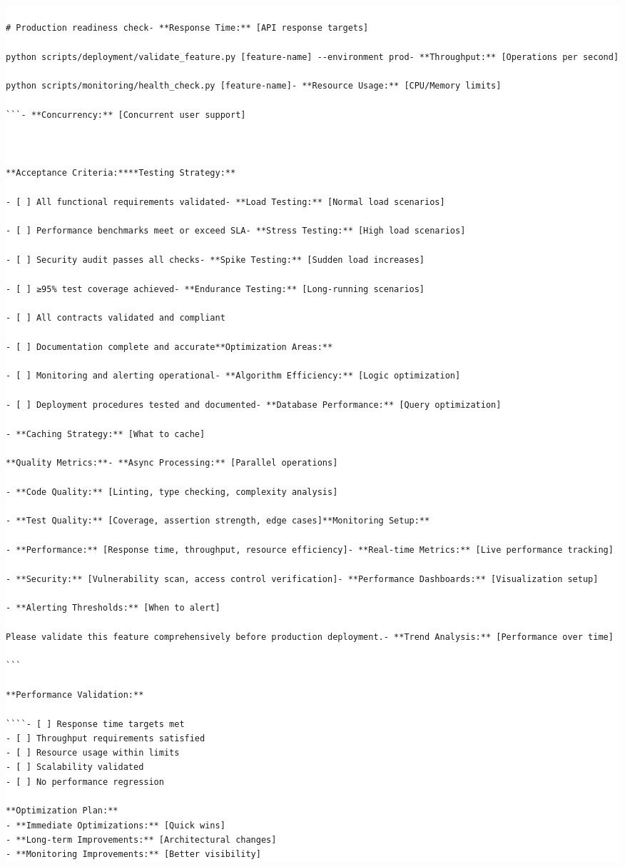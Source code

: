 ````prompt# ✨ Feature Addition Prompts

# Production readiness check- **Response Time:** [API response targets]

python scripts/deployment/validate_feature.py [feature-name] --environment prod- **Throughput:** [Operations per second]

python scripts/monitoring/health_check.py [feature-name]- **Resource Usage:** [CPU/Memory limits]

```- **Concurrency:** [Concurrent user support]



**Acceptance Criteria:****Testing Strategy:**

- [ ] All functional requirements validated- **Load Testing:** [Normal load scenarios]

- [ ] Performance benchmarks meet or exceed SLA- **Stress Testing:** [High load scenarios]

- [ ] Security audit passes all checks- **Spike Testing:** [Sudden load increases]

- [ ] ≥95% test coverage achieved- **Endurance Testing:** [Long-running scenarios]

- [ ] All contracts validated and compliant

- [ ] Documentation complete and accurate**Optimization Areas:**

- [ ] Monitoring and alerting operational- **Algorithm Efficiency:** [Logic optimization]

- [ ] Deployment procedures tested and documented- **Database Performance:** [Query optimization]

- **Caching Strategy:** [What to cache]

**Quality Metrics:**- **Async Processing:** [Parallel operations]

- **Code Quality:** [Linting, type checking, complexity analysis]

- **Test Quality:** [Coverage, assertion strength, edge cases]**Monitoring Setup:**

- **Performance:** [Response time, throughput, resource efficiency]- **Real-time Metrics:** [Live performance tracking]

- **Security:** [Vulnerability scan, access control verification]- **Performance Dashboards:** [Visualization setup]

- **Alerting Thresholds:** [When to alert]

Please validate this feature comprehensively before production deployment.- **Trend Analysis:** [Performance over time]

```

**Performance Validation:**

````- [ ] Response time targets met
- [ ] Throughput requirements satisfied
- [ ] Resource usage within limits
- [ ] Scalability validated
- [ ] No performance regression

**Optimization Plan:**
- **Immediate Optimizations:** [Quick wins]
- **Long-term Improvements:** [Architectural changes]
- **Monitoring Improvements:** [Better visibility]
````